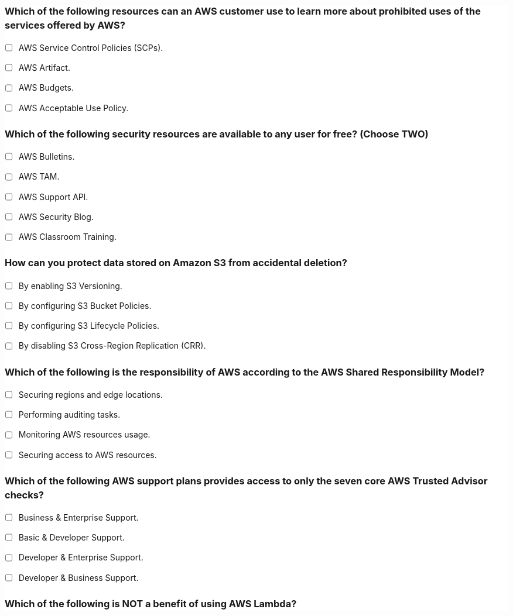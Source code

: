  

### Which of the following resources can an AWS customer use to learn more about prohibited uses of the services offered by AWS?

- [ ] AWS Service Control Policies (SCPs).
- [ ] AWS Artifact.
- [ ] AWS Budgets.
- [ ] AWS Acceptable Use Policy.

 

### Which of the following security resources are available to any user for free? (Choose TWO)

- [ ] AWS Bulletins.
- [ ] AWS TAM.
- [ ] AWS Support APl.
- [ ] AWS Security Blog.
- [ ] AWS Classroom Training.

 

### How can you protect data stored on Amazon S3 from accidental deletion?

- [ ] By enabling S3 Versioning.
- [ ] By configuring S3 Bucket Policies.
- [ ] By configuring S3 Lifecycle Policies.
- [ ] By disabling S3 Cross-Region Replication (CRR).

 

### Which of the following is the responsibility of AWS according to the AWS Shared Responsibility Model?

- [ ] Securing regions and edge locations.
- [ ] Performing auditing tasks.
- [ ] Monitoring AWS resources usage.
- [ ] Securing access to AWS resources.

 

### Which of the following AWS support plans provides access to only the seven core AWS Trusted Advisor checks?

- [ ] Business & Enterprise Support.
- [ ] Basic & Developer Support.
- [ ] Developer & Enterprise Support.
- [ ] Developer & Business Support.

 

### Which of the following is NOT a benefit of using AWS Lambda?
